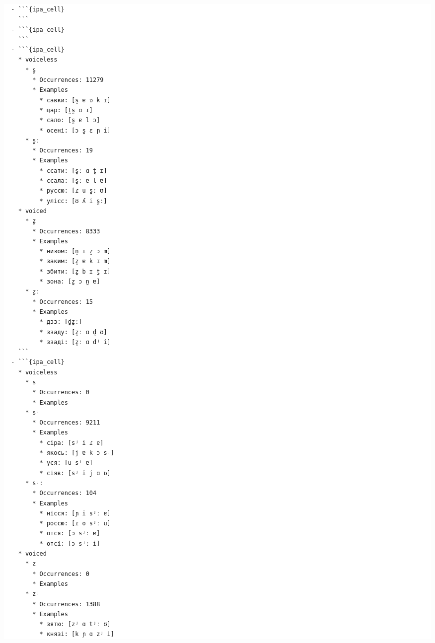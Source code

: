 ``````{list-table}
  - ```{ipa_cell}
    ```
  - ```{ipa_cell}
    ```
  - ```{ipa_cell}
    * voiceless
      * s̪
        * Occurrences: 11279
        * Examples
          * савки: [s̪ ɐ ʋ k ɪ]
          * цар: [t̪s̪ ɑ ɾ]
          * сало: [s̪ ɐ l ɔ]
          * осені: [ɔ s̪ ɛ ɲ i]
      * s̪ː
        * Occurrences: 19
        * Examples
          * ссати: [s̪ː ɑ t̪ ɪ]
          * ссала: [s̪ː ɐ l ɐ]
          * руссю: [ɾ u s̪ː ʊ]
          * улісс: [ʊ ʎ i s̪ː]
    * voiced
      * z̪
        * Occurrences: 8333
        * Examples
          * низом: [n̪ ɪ z̪ ɔ m]
          * заким: [z̪ ɐ k ɪ m]
          * збити: [z̪ b ɪ t̪ ɪ]
          * зона: [z̪ ɔ n̪ ɐ]
      * z̪ː
        * Occurrences: 15
        * Examples
          * дзз: [d̪z̪ː]
          * ззаду: [z̪ː ɑ d̪ ʊ]
          * ззаді: [z̪ː ɑ dʲ i]
    ```
  - ```{ipa_cell}
    * voiceless
      * s
        * Occurrences: 0
        * Examples
      * sʲ
        * Occurrences: 9211
        * Examples
          * сіра: [sʲ i ɾ ɐ]
          * якось: [j ɐ k ɔ sʲ]
          * уся: [u sʲ ɐ]
          * сіяв: [sʲ i j ɑ ʋ]
      * sʲː
        * Occurrences: 104
        * Examples
          * нісся: [ɲ i sʲː ɐ]
          * россю: [ɾ o sʲː u]
          * отся: [ɔ sʲː ɐ]
          * отсі: [ɔ sʲː i]
    * voiced
      * z
        * Occurrences: 0
        * Examples
      * zʲ
        * Occurrences: 1388
        * Examples
          * зятю: [zʲ ɑ tʲː ʊ]
          * князі: [k ɲ ɑ zʲ i]
``````
